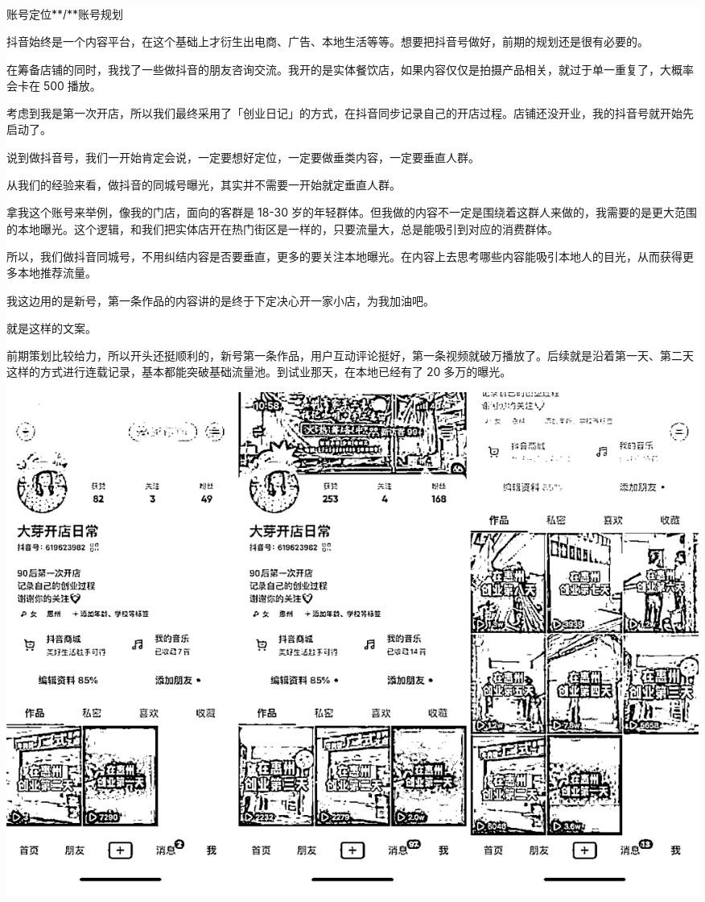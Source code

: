 账号定位**/**账号规划



抖音始终是一个内容平台，在这个基础上才衍生出电商、广告、本地生活等等。想要把抖音号做好，前期的规划还是很有必要的。

在筹备店铺的同时，我找了一些做抖音的朋友咨询交流。我开的是实体餐饮店，如果内容仅仅是拍摄产品相关，就过于单一重复了，大概率会卡在 500 播放。

考虑到我是第一次开店，所以我们最终采用了「创业日记」的方式，在抖音同步记录自己的开店过程。店铺还没开业，我的抖音号就开始先启动了。

说到做抖音号，我们一开始肯定会说，一定要想好定位，一定要做垂类内容，一定要垂直人群。

从我们的经验来看，做抖音的同城号曝光，其实并不需要一开始就定垂直人群。

拿我这个账号来举例，像我的门店，面向的客群是 18-30 岁的年轻群体。但我做的内容不一定是围绕着这群人来做的，我需要的是更大范围的本地曝光。这个逻辑，和我们把实体店开在热门街区是一样的，只要流量大，总是能吸引到对应的消费群体。

所以，我们做抖音同城号，不用纠结内容是否要垂直，更多的要关注本地曝光。在内容上去思考哪些内容能吸引本地人的目光，从而获得更多本地推荐流量。

我这边用的是新号，第一条作品的内容讲的是终于下定决心开一家小店，为我加油吧。

就是这样的文案。



前期策划比较给力，所以开头还挺顺利的，新号第一条作品，用户互动评论挺好，第一条视频就破万播放了。后续就是沿着第一天、第二天这样的方式进行连载记录，基本都能突破基础流量池。到试业那天，在本地已经有了 20 多万的曝光。

![](img/tongcheng-yinliu_0657.png)
